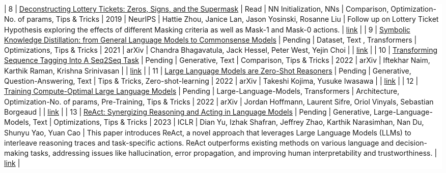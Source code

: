 | 8  | [Deconstructing Lottery Tickets: Zeros, Signs, and the Supermask](Research_Papers_Anubhav_Reads/Deconstructing_Lottery_Tickets_Zeros,_Signs,_and_t.md)                     | Read      | NN Initialization, NNs                     | Comparison, Optimization-No. of params, Tips & Tricks                 | 2019 | NeurIPS    | Hattie Zhou, Janice Lan, Jason Yosinski, Rosanne Liu                                   | Follow up on Lottery Ticket Hypothesis exploring the effects of different Masking criteria as well as Mask-1 and Mask-0 actions.                                                                                                                                                                                                                         | [link](https://arxiv.org/abs/1905.01067)                                                                                                        |
| 9  | [Symbolic Knowledge Distillation: from General Language Models to Commonsense Models](Research_Papers_Anubhav_Reads/Symbolic_Knowledge_Distillation_from_General_Langu.md) | Pending   | Dataset, Text , Transformers               | Optimizations, Tips & Tricks                                          | 2021 | arXiv      | Chandra Bhagavatula, Jack Hessel, Peter West, Yejin Choi                               |                                                                                                                                                                                                                                                                                                                                                          | [link](https://arxiv.org/abs/2110.07178)                                                                                                        |
| 10 | [Transforming Sequence Tagging Into A Seq2Seq Task](Research_Papers_Anubhav_Reads/Transforming_Sequence_Tagging_Into_A_Seq2Seq_Task.md)                                    | Pending   | Generative, Text                           | Comparison, Tips & Tricks                                             | 2022 | arXiv      | Iftekhar Naim, Karthik Raman, Krishna Srinivasan                                       |                                                                                                                                                                                                                                                                                                                                                          | [link](https://arxiv.org/pdf/2203.08378.pdf)                                                                                                    |
| 11 | [Large Language Models are Zero-Shot Reasoners](Research_Papers_Anubhav_Reads/Large_Language_Models_are_Zero-Shot_Reasoners.md)                                            | Pending   | Generative, Question-Answering, Text       | Tips & Tricks, Zero-shot-learning                                     | 2022 | arXiv      | Takeshi Kojima, Yusuke Iwasawa                                                         |                                                                                                                                                                                                                                                                                                                                                          | [link](https://arxiv.org/abs/2205.11916)                                                                                                        |
| 12 | [Training Compute-Optimal Large Language Models](Research_Papers_Anubhav_Reads/Training_Compute-Optimal_Large_Language_Models.md)                                          | Pending   | Large-Language-Models, Transformers        | Architecture, Optimization-No. of params, Pre-Training, Tips & Tricks | 2022 | arXiv      | Jordan Hoffmann, Laurent Sifre, Oriol Vinyals, Sebastian Borgeaud                      |                                                                                                                                                                                                                                                                                                                                                          | [link](https://arxiv.org/abs/2203.15556)                                                                                                        |
| 13 | [ReAct: Synergizing Reasoning and Acting in Language Models](Research_Papers_Anubhav_Reads/ReAct_Synergizing_Reasoning_and_Acting_in_Language.md)                          | Pending   | Generative, Large-Language-Models, Text    | Optimizations, Tips & Tricks                                          | 2023 | ICLR       | Dian Yu, Izhak Shafran, Jeffrey Zhao, Karthik Narasimhan, Nan Du, Shunyu Yao, Yuan Cao | This paper introduces ReAct, a novel approach that leverages Large Language Models (LLMs) to interleave reasoning traces and task-specific actions. ReAct outperforms existing methods on various language and decision-making tasks, addressing issues like hallucination, error propagation, and improving human interpretability and trustworthiness. | [link](https://arxiv.org/abs/2210.03629)                                                                                                        |
